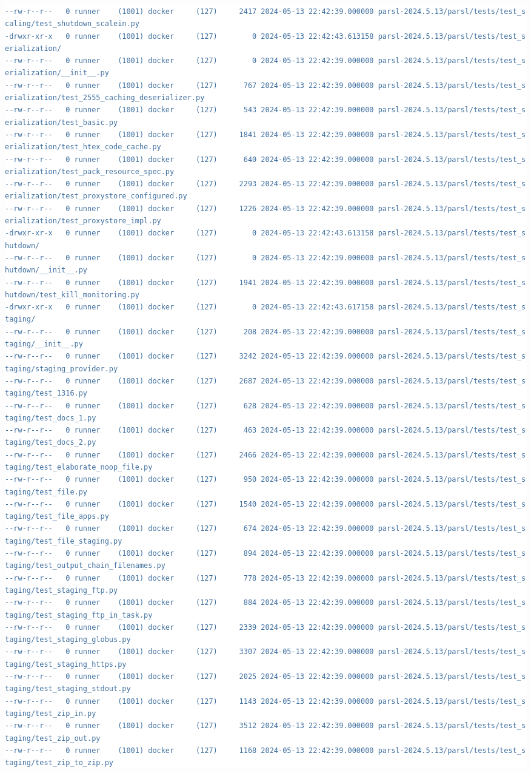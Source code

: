 ```diff
--rw-r--r--   0 runner    (1001) docker     (127)     2417 2024-05-13 22:42:39.000000 parsl-2024.5.13/parsl/tests/test_scaling/test_shutdown_scalein.py
-drwxr-xr-x   0 runner    (1001) docker     (127)        0 2024-05-13 22:42:43.613158 parsl-2024.5.13/parsl/tests/test_serialization/
--rw-r--r--   0 runner    (1001) docker     (127)        0 2024-05-13 22:42:39.000000 parsl-2024.5.13/parsl/tests/test_serialization/__init__.py
--rw-r--r--   0 runner    (1001) docker     (127)      767 2024-05-13 22:42:39.000000 parsl-2024.5.13/parsl/tests/test_serialization/test_2555_caching_deserializer.py
--rw-r--r--   0 runner    (1001) docker     (127)      543 2024-05-13 22:42:39.000000 parsl-2024.5.13/parsl/tests/test_serialization/test_basic.py
--rw-r--r--   0 runner    (1001) docker     (127)     1841 2024-05-13 22:42:39.000000 parsl-2024.5.13/parsl/tests/test_serialization/test_htex_code_cache.py
--rw-r--r--   0 runner    (1001) docker     (127)      640 2024-05-13 22:42:39.000000 parsl-2024.5.13/parsl/tests/test_serialization/test_pack_resource_spec.py
--rw-r--r--   0 runner    (1001) docker     (127)     2293 2024-05-13 22:42:39.000000 parsl-2024.5.13/parsl/tests/test_serialization/test_proxystore_configured.py
--rw-r--r--   0 runner    (1001) docker     (127)     1226 2024-05-13 22:42:39.000000 parsl-2024.5.13/parsl/tests/test_serialization/test_proxystore_impl.py
-drwxr-xr-x   0 runner    (1001) docker     (127)        0 2024-05-13 22:42:43.613158 parsl-2024.5.13/parsl/tests/test_shutdown/
--rw-r--r--   0 runner    (1001) docker     (127)        0 2024-05-13 22:42:39.000000 parsl-2024.5.13/parsl/tests/test_shutdown/__init__.py
--rw-r--r--   0 runner    (1001) docker     (127)     1941 2024-05-13 22:42:39.000000 parsl-2024.5.13/parsl/tests/test_shutdown/test_kill_monitoring.py
-drwxr-xr-x   0 runner    (1001) docker     (127)        0 2024-05-13 22:42:43.617158 parsl-2024.5.13/parsl/tests/test_staging/
--rw-r--r--   0 runner    (1001) docker     (127)      208 2024-05-13 22:42:39.000000 parsl-2024.5.13/parsl/tests/test_staging/__init__.py
--rw-r--r--   0 runner    (1001) docker     (127)     3242 2024-05-13 22:42:39.000000 parsl-2024.5.13/parsl/tests/test_staging/staging_provider.py
--rw-r--r--   0 runner    (1001) docker     (127)     2687 2024-05-13 22:42:39.000000 parsl-2024.5.13/parsl/tests/test_staging/test_1316.py
--rw-r--r--   0 runner    (1001) docker     (127)      628 2024-05-13 22:42:39.000000 parsl-2024.5.13/parsl/tests/test_staging/test_docs_1.py
--rw-r--r--   0 runner    (1001) docker     (127)      463 2024-05-13 22:42:39.000000 parsl-2024.5.13/parsl/tests/test_staging/test_docs_2.py
--rw-r--r--   0 runner    (1001) docker     (127)     2466 2024-05-13 22:42:39.000000 parsl-2024.5.13/parsl/tests/test_staging/test_elaborate_noop_file.py
--rw-r--r--   0 runner    (1001) docker     (127)      950 2024-05-13 22:42:39.000000 parsl-2024.5.13/parsl/tests/test_staging/test_file.py
--rw-r--r--   0 runner    (1001) docker     (127)     1540 2024-05-13 22:42:39.000000 parsl-2024.5.13/parsl/tests/test_staging/test_file_apps.py
--rw-r--r--   0 runner    (1001) docker     (127)      674 2024-05-13 22:42:39.000000 parsl-2024.5.13/parsl/tests/test_staging/test_file_staging.py
--rw-r--r--   0 runner    (1001) docker     (127)      894 2024-05-13 22:42:39.000000 parsl-2024.5.13/parsl/tests/test_staging/test_output_chain_filenames.py
--rw-r--r--   0 runner    (1001) docker     (127)      778 2024-05-13 22:42:39.000000 parsl-2024.5.13/parsl/tests/test_staging/test_staging_ftp.py
--rw-r--r--   0 runner    (1001) docker     (127)      884 2024-05-13 22:42:39.000000 parsl-2024.5.13/parsl/tests/test_staging/test_staging_ftp_in_task.py
--rw-r--r--   0 runner    (1001) docker     (127)     2339 2024-05-13 22:42:39.000000 parsl-2024.5.13/parsl/tests/test_staging/test_staging_globus.py
--rw-r--r--   0 runner    (1001) docker     (127)     3307 2024-05-13 22:42:39.000000 parsl-2024.5.13/parsl/tests/test_staging/test_staging_https.py
--rw-r--r--   0 runner    (1001) docker     (127)     2025 2024-05-13 22:42:39.000000 parsl-2024.5.13/parsl/tests/test_staging/test_staging_stdout.py
--rw-r--r--   0 runner    (1001) docker     (127)     1143 2024-05-13 22:42:39.000000 parsl-2024.5.13/parsl/tests/test_staging/test_zip_in.py
--rw-r--r--   0 runner    (1001) docker     (127)     3512 2024-05-13 22:42:39.000000 parsl-2024.5.13/parsl/tests/test_staging/test_zip_out.py
--rw-r--r--   0 runner    (1001) docker     (127)     1168 2024-05-13 22:42:39.000000 parsl-2024.5.13/parsl/tests/test_staging/test_zip_to_zip.py
```